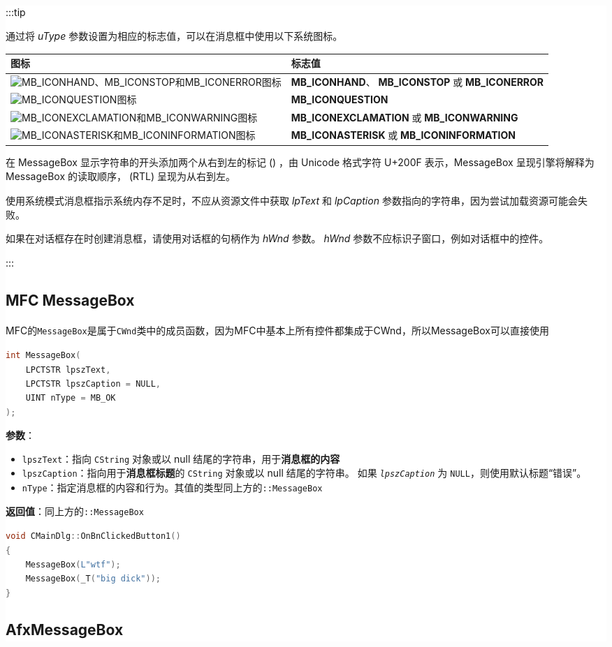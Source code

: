 
:::tip 

通过将 *uType* 参数设置为相应的标志值，可以在消息框中使用以下系统图标。

| 图标                                                         | 标志值                                                |
| :----------------------------------------------------------- | :---------------------------------------------------- |
| ![MB_ICONHAND、MB_ICONSTOP和MB_ICONERROR图标](https://learn.microsoft.com/zh-cn/windows/win32/api/winuser/images/mb_iconhand.png) | **MB_ICONHAND**、 **MB_ICONSTOP** 或 **MB_ICONERROR** |
| ![MB_ICONQUESTION图标](https://gitee.com/xarzhi/picture/raw/master/img/mb_iconquestion.png) | **MB_ICONQUESTION**                                   |
| ![MB_ICONEXCLAMATION和MB_ICONWARNING图标](https://learn.microsoft.com/zh-cn/windows/win32/api/winuser/images/mb_iconexclamation.png) | **MB_ICONEXCLAMATION** 或 **MB_ICONWARNING**          |
| ![MB_ICONASTERISK和MB_ICONINFORMATION图标](https://learn.microsoft.com/zh-cn/windows/win32/api/winuser/images/mb_iconasterisk.png) | **MB_ICONASTERISK** 或 **MB_ICONINFORMATION**         |

在 MessageBox 显示字符串的开头添加两个从右到左的标记 () ，由 Unicode 格式字符 U+200F 表示，MessageBox 呈现引擎将解释为 MessageBox 的读取顺序， (RTL) 呈现为从右到左。

使用系统模式消息框指示系统内存不足时，不应从资源文件中获取 *lpText* 和 *lpCaption* 参数指向的字符串，因为尝试加载资源可能会失败。

如果在对话框存在时创建消息框，请使用对话框的句柄作为 *hWnd* 参数。 *hWnd* 参数不应标识子窗口，例如对话框中的控件。

:::



## MFC MessageBox

MFC的`MessageBox`是属于`CWnd`类中的成员函数，因为MFC中基本上所有控件都集成于CWnd，所以MessageBox可以直接使用

```c++
int MessageBox(
    LPCTSTR lpszText,
    LPCTSTR lpszCaption = NULL,
    UINT nType = MB_OK
);
```

**参数**：

- `lpszText`：指向 `CString` 对象或以 null 结尾的字符串，用于**消息框的内容**
- `lpszCaption`：指向用于**消息框标题**的 `CString` 对象或以 null 结尾的字符串。 如果 *`lpszCaption`* 为 `NULL`，则使用默认标题“错误”。
- `nType`：指定消息框的内容和行为。其值的类型同上方的`::MessageBox`

**返回值**：同上方的`::MessageBox`

```c++
void CMainDlg::OnBnClickedButton1()
{
    MessageBox(L"wtf");
    MessageBox(_T("big dick"));
}
```





## AfxMessageBox
